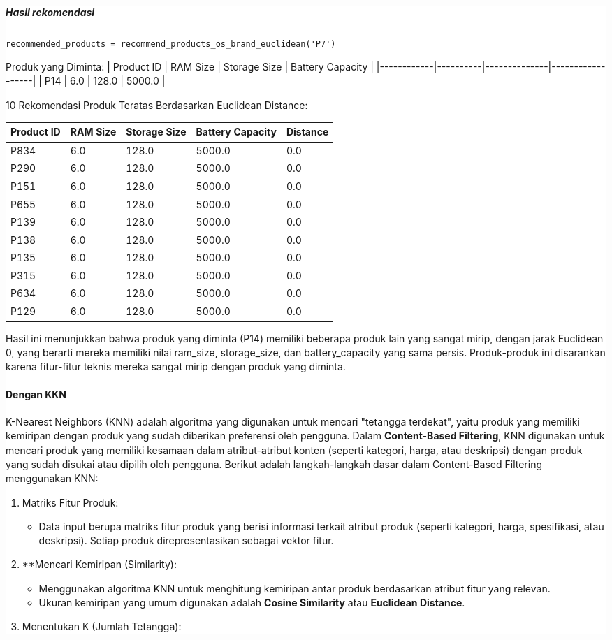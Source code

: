 ##### Hasil rekomendasi
```
recommended_products = recommend_products_os_brand_euclidean('P7')
```
Produk yang Diminta:
| Product ID | RAM Size | Storage Size | Battery Capacity |
|------------|----------|--------------|------------------|
| P14        | 6.0      | 128.0        | 5000.0           |

10 Rekomendasi Produk Teratas Berdasarkan Euclidean Distance:

| Product ID | RAM Size | Storage Size | Battery Capacity | Distance |
|------------|----------|--------------|------------------|----------|
| P834       | 6.0      | 128.0        | 5000.0           | 0.0      |
| P290       | 6.0      | 128.0        | 5000.0           | 0.0      |
| P151       | 6.0      | 128.0        | 5000.0           | 0.0      |
| P655       | 6.0      | 128.0        | 5000.0           | 0.0      |
| P139       | 6.0      | 128.0        | 5000.0           | 0.0      |
| P138       | 6.0      | 128.0        | 5000.0           | 0.0      |
| P135       | 6.0      | 128.0        | 5000.0           | 0.0      |
| P315       | 6.0      | 128.0        | 5000.0           | 0.0      |
| P634       | 6.0      | 128.0        | 5000.0           | 0.0      |
| P129       | 6.0      | 128.0        | 5000.0           | 0.0      |
Hasil ini menunjukkan bahwa produk yang diminta (P14) memiliki beberapa produk lain yang sangat mirip, dengan jarak Euclidean 0, yang berarti mereka memiliki nilai ram_size, storage_size, dan battery_capacity yang sama persis. Produk-produk ini disarankan karena fitur-fitur teknis mereka sangat mirip dengan produk yang diminta.

#### Dengan KKN 
K-Nearest Neighbors (KNN) adalah algoritma yang digunakan untuk mencari "tetangga terdekat", yaitu produk yang memiliki kemiripan dengan produk yang sudah diberikan preferensi oleh pengguna. Dalam **Content-Based Filtering**, KNN digunakan untuk mencari produk yang memiliki kesamaan dalam atribut-atribut konten (seperti kategori, harga, atau deskripsi) dengan produk yang sudah disukai atau dipilih oleh pengguna.
Berikut adalah langkah-langkah dasar dalam Content-Based Filtering menggunakan KNN:

1.  Matriks Fitur Produk:
    
    -   Data input berupa matriks fitur produk yang berisi informasi terkait atribut produk (seperti kategori, harga, spesifikasi, atau deskripsi). Setiap produk direpresentasikan sebagai vektor fitur.
2.  **Mencari Kemiripan (Similarity):
    
    -   Menggunakan algoritma KNN untuk menghitung kemiripan antar produk berdasarkan atribut fitur yang relevan.
    -   Ukuran kemiripan yang umum digunakan adalah **Cosine Similarity** atau **Euclidean Distance**.
3.  Menentukan K (Jumlah Tetangga):
    